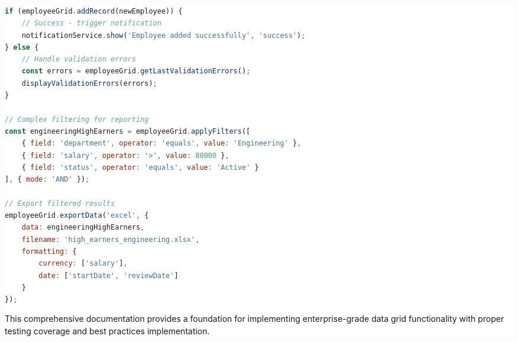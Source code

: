 ```javascript
if (employeeGrid.addRecord(newEmployee)) {
    // Success - trigger notification
    notificationService.show('Employee added successfully', 'success');
} else {
    // Handle validation errors
    const errors = employeeGrid.getLastValidationErrors();
    displayValidationErrors(errors);
}

// Complex filtering for reporting
const engineeringHighEarners = employeeGrid.applyFilters([
    { field: 'department', operator: 'equals', value: 'Engineering' },
    { field: 'salary', operator: '>', value: 80000 },
    { field: 'status', operator: 'equals', value: 'Active' }
], { mode: 'AND' });

// Export filtered results
employeeGrid.exportData('excel', {
    data: engineeringHighEarners,
    filename: 'high_earners_engineering.xlsx',
    formatting: {
        currency: ['salary'],
        date: ['startDate', 'reviewDate']
    }
});
```

This comprehensive documentation provides a foundation for implementing enterprise-grade data grid functionality with proper testing coverage and best practices implementation.